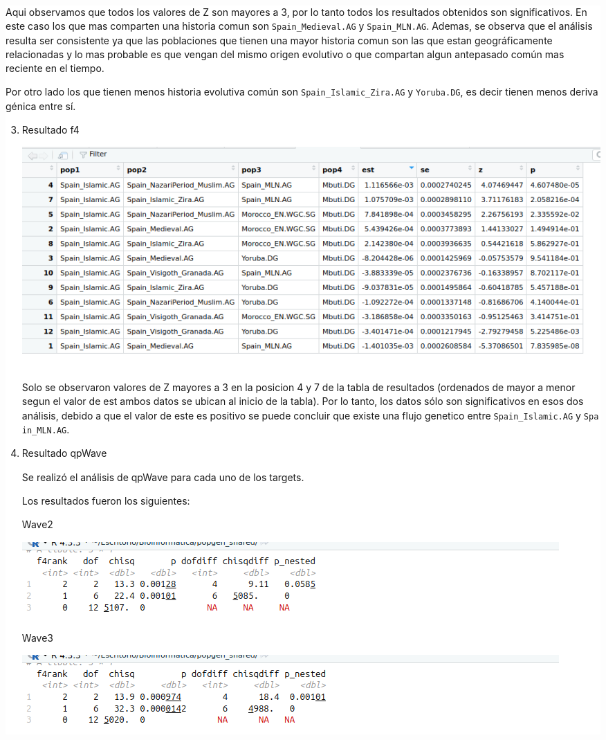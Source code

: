    Aqui observamos que todos los valores de Z son mayores a 3, por lo tanto todos los resultados obtenidos son significativos. En este caso los que mas comparten una historia comun son `Spain_Medieval.AG` y `Spain_MLN.AG`. Ademas, se observa que el análisis resulta ser consistente ya que las poblaciones que tienen una mayor historia comun son las que estan geográficamente relacionadas y lo mas probable es que vengan del mismo origen evolutivo o que compartan algun antepasado común mas reciente en el tiempo.

   Por otro lado los que tienen menos historia evolutiva común son `Spain_Islamic_Zira.AG` y `Yoruba.DG`, es decir tienen menos deriva génica entre sí.

3) Resultado f4

   ![](./images/Project4_f4.png)

   Solo se observaron valores de Z mayores a 3 en la posicion 4 y 7 de la tabla de resultados (ordenados de mayor a menor segun el valor de est ambos datos se ubican al inicio de la tabla). Por lo tanto, los datos sólo son significativos en esos dos análisis, debido a que el valor de este es positivo se puede concluir que existe una flujo genetico entre `Spain_Islamic.AG` y `Spain_MLN.AG`.
   
4) Resultado qpWave

   Se realizó el análisis de qpWave para cada uno de los targets.

   Los resultados fueron los siguientes:

   Wave2

      ![](./images/Project4_wave2.png)

   Wave3

      ![](./images/Project4_wave3.png)
